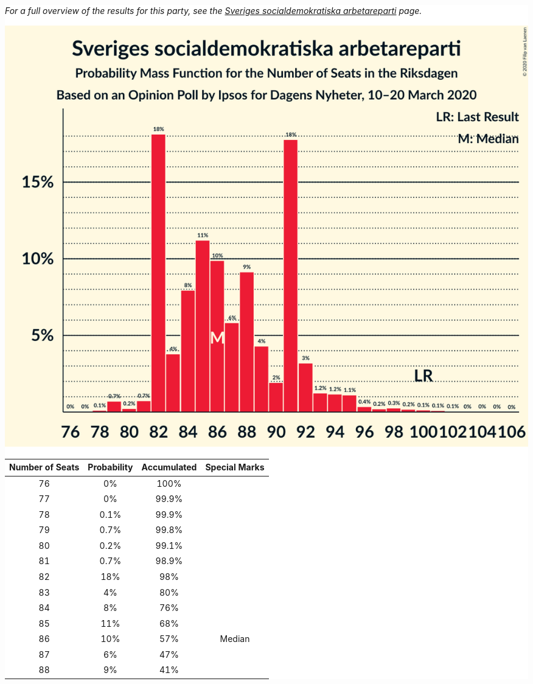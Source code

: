 *For a full overview of the results for this party, see the [Sveriges socialdemokratiska arbetareparti](party-sverigessocialdemokratiskaarbetareparti.html) page.*

![Graph with seats probability mass function not yet produced](2020-03-20-Ipsos-seats-pmf-sverigessocialdemokratiskaarbetareparti.png "Seats Probability Mass Function")

| Number of Seats | Probability | Accumulated | Special Marks |
|:---------------:|:-----------:|:-----------:|:-------------:|
| 76 | 0% | 100% |  |
| 77 | 0% | 99.9% |  |
| 78 | 0.1% | 99.9% |  |
| 79 | 0.7% | 99.8% |  |
| 80 | 0.2% | 99.1% |  |
| 81 | 0.7% | 98.9% |  |
| 82 | 18% | 98% |  |
| 83 | 4% | 80% |  |
| 84 | 8% | 76% |  |
| 85 | 11% | 68% |  |
| 86 | 10% | 57% | Median |
| 87 | 6% | 47% |  |
| 88 | 9% | 41% |  |